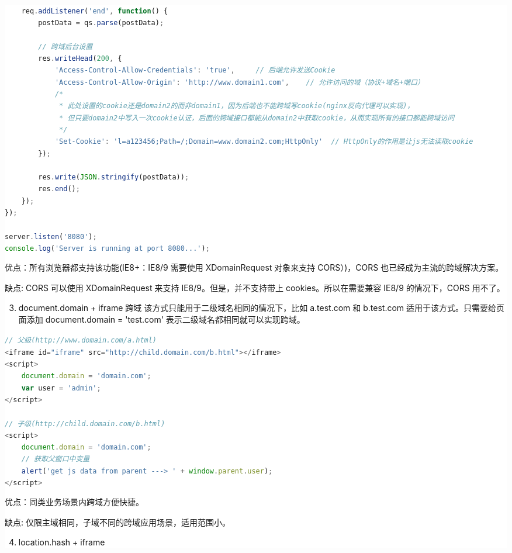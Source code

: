 ```javascript
    req.addListener('end', function() {
        postData = qs.parse(postData);

        // 跨域后台设置
        res.writeHead(200, {
            'Access-Control-Allow-Credentials': 'true',     // 后端允许发送Cookie
            'Access-Control-Allow-Origin': 'http://www.domain1.com',    // 允许访问的域（协议+域名+端口）
            /*
             * 此处设置的cookie还是domain2的而非domain1，因为后端也不能跨域写cookie(nginx反向代理可以实现)，
             * 但只要domain2中写入一次cookie认证，后面的跨域接口都能从domain2中获取cookie，从而实现所有的接口都能跨域访问
             */
            'Set-Cookie': 'l=a123456;Path=/;Domain=www.domain2.com;HttpOnly'  // HttpOnly的作用是让js无法读取cookie
        });

        res.write(JSON.stringify(postData));
        res.end();
    });
});

server.listen('8080');
console.log('Server is running at port 8080...');
```

优点：所有浏览器都支持该功能(IE8+：IE8/9 需要使用 XDomainRequest 对象来支持 CORS）)，CORS 也已经成为主流的跨域解决方案。

缺点: CORS 可以使用 XDomainRequest 来支持 IE8/9。但是，并不支持带上 cookies。所以在需要兼容 IE8/9 的情况下，CORS 用不了。

3. document.domain + iframe 跨域
   该方式只能用于二级域名相同的情况下，比如 a.test.com 和 b.test.com 适用于该方式。只需要给页面添加 document.domain = 'test.com' 表示二级域名都相同就可以实现跨域。

```javascript
// 父级(http://www.domain.com/a.html)
<iframe id="iframe" src="http://child.domain.com/b.html"></iframe>
<script>
    document.domain = 'domain.com';
    var user = 'admin';
</script>

// 子级(http://child.domain.com/b.html)
<script>
    document.domain = 'domain.com';
    // 获取父窗口中变量
    alert('get js data from parent ---> ' + window.parent.user);
</script>
```

优点：同类业务场景内跨域方便快捷。

缺点: 仅限主域相同，子域不同的跨域应用场景，适用范围小。

4. location.hash + iframe
